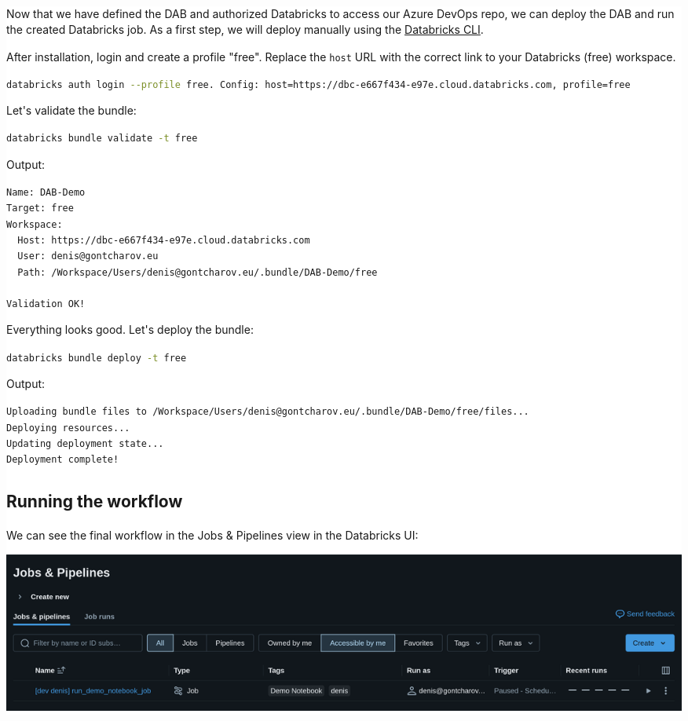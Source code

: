 Now that we have defined the DAB and authorized Databricks to access our Azure DevOps repo, we can deploy the DAB and run the created Databricks job. As a first step, we will deploy manually using the [Databricks CLI](https://learn.microsoft.com/en-us/azure/databricks/dev-tools/cli/install).

After installation, login and create a profile "free". Replace the `host` URL with the correct link to your Databricks (free) workspace.

```bash
databricks auth login --profile free. Config: host=https://dbc-e667f434-e97e.cloud.databricks.com, profile=free
```

Let's validate the bundle:

```bash
databricks bundle validate -t free
```

Output:

```stdout
Name: DAB-Demo
Target: free
Workspace:
  Host: https://dbc-e667f434-e97e.cloud.databricks.com
  User: denis@gontcharov.eu
  Path: /Workspace/Users/denis@gontcharov.eu/.bundle/DAB-Demo/free

Validation OK!
```

Everything looks good. Let's deploy the bundle:

```bash
databricks bundle deploy -t free
```

Output:

```stdout
Uploading bundle files to /Workspace/Users/denis@gontcharov.eu/.bundle/DAB-Demo/free/files...
Deploying resources...
Updating deployment state...
Deployment complete!
```

## Running the workflow

We can see the final workflow in the Jobs & Pipelines view in the Databricks UI:

![](workflow.png)

